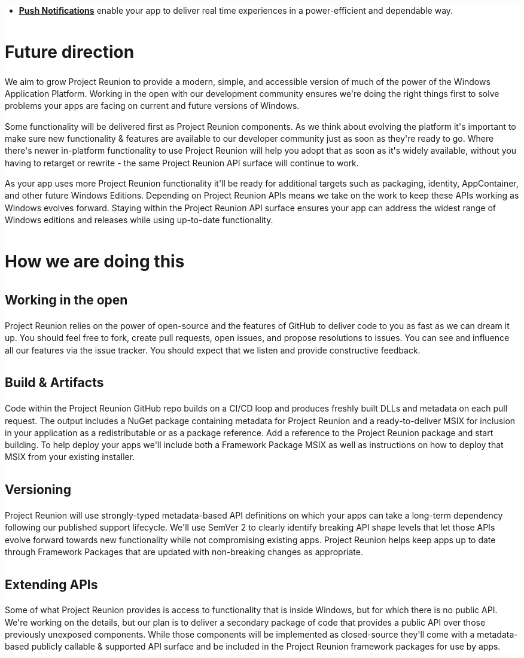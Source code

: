 * **[Push Notifications](https://github.com/microsoft/ProjectReunion/blob/main/specs/PushNotifications/PushNotifications-spec.md)** enable your app to deliver real time experiences in a power-efficient and dependable way.    

# Future direction
We aim to grow Project Reunion to provide a modern, simple, and accessible version of much 
of the power of the Windows Application Platform.  Working in the open with our development 
community ensures we're doing the right things first to solve problems your apps are facing 
on current and future versions of Windows.

Some functionality will be delivered first as Project Reunion components. As we think about 
evolving the platform it's important to make sure new functionality & features are available 
to our developer community just as soon as they're ready to go.  Where there's newer 
in-platform functionality to use Project Reunion will help you adopt that as soon as it's 
widely available, without you having to retarget or rewrite - the same Project Reunion API 
surface will continue to work.

As your app uses more Project Reunion functionality it'll be ready for additional targets 
such as packaging, identity, AppContainer, and other future Windows Editions. Depending on 
Project Reunion APIs means we take on the work to keep these APIs working as Windows evolves 
forward. Staying within the Project Reunion API surface ensures your app can address the 
widest range of Windows editions and releases while using up-to-date functionality.

# How we are doing this

## Working in the open
Project Reunion relies on the power of open-source and the features of GitHub to deliver 
code to you as fast as we can dream it up.  You should feel free to fork, create pull 
requests, open issues, and propose resolutions to issues.  You can see and influence all 
our features via the issue tracker. You should expect that we listen and provide constructive 
feedback.

## Build & Artifacts
Code within the Project Reunion GitHub repo builds on a CI/CD loop and produces freshly 
built DLLs and metadata on each pull request.  The output includes a NuGet package containing 
metadata for Project Reunion and a ready-to-deliver MSIX for inclusion in your application as 
a redistributable or as a package reference. Add a reference to the Project Reunion package 
and start building.  To help deploy your apps we'll include both a Framework Package MSIX 
as well as instructions on how to deploy that MSIX from your existing installer.

## Versioning
Project Reunion will use strongly-typed metadata-based API definitions on which your apps 
can take a long-term dependency following our published support lifecycle. We'll use SemVer 2 
to clearly identify breaking API shape levels that let those APIs evolve forward towards 
new functionality while not compromising existing apps. Project Reunion helps keep apps up 
to date through Framework Packages that are updated with non-breaking changes as appropriate.

## Extending APIs
Some of what Project Reunion provides is access to functionality that is inside Windows, 
but for which there is no public API.  We're working on the details, but our plan is to 
deliver a secondary package of code that provides a public API over those previously unexposed 
components.  While those components will be implemented as closed-source they'll come with 
a metadata-based publicly callable & supported API surface and be included in the Project 
Reunion framework packages for use by apps.
